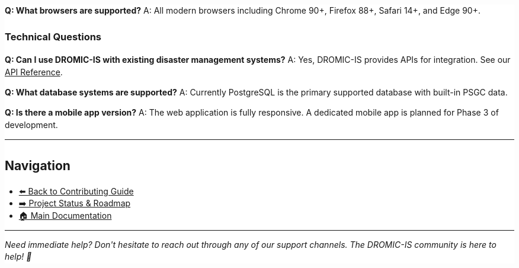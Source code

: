 **Q: What browsers are supported?**
A: All modern browsers including Chrome 90+, Firefox 88+, Safari 14+, and Edge 90+.

### Technical Questions

**Q: Can I use DROMIC-IS with existing disaster management systems?**
A: Yes, DROMIC-IS provides APIs for integration. See our [API Reference](API_REFERENCE.md).

**Q: What database systems are supported?**
A: Currently PostgreSQL is the primary supported database with built-in PSGC data.

**Q: Is there a mobile app version?**
A: The web application is fully responsive. A dedicated mobile app is planned for Phase 3 of development.

---

## Navigation
- [⬅️ Back to Contributing Guide](CONTRIBUTING_GUIDE.md)
- [➡️ Project Status & Roadmap](PROJECT_STATUS_ROADMAP.md)
- [🏠 Main Documentation](../README.md)

---

*Need immediate help? Don't hesitate to reach out through any of our support channels. The DROMIC-IS community is here to help! 🚀*

